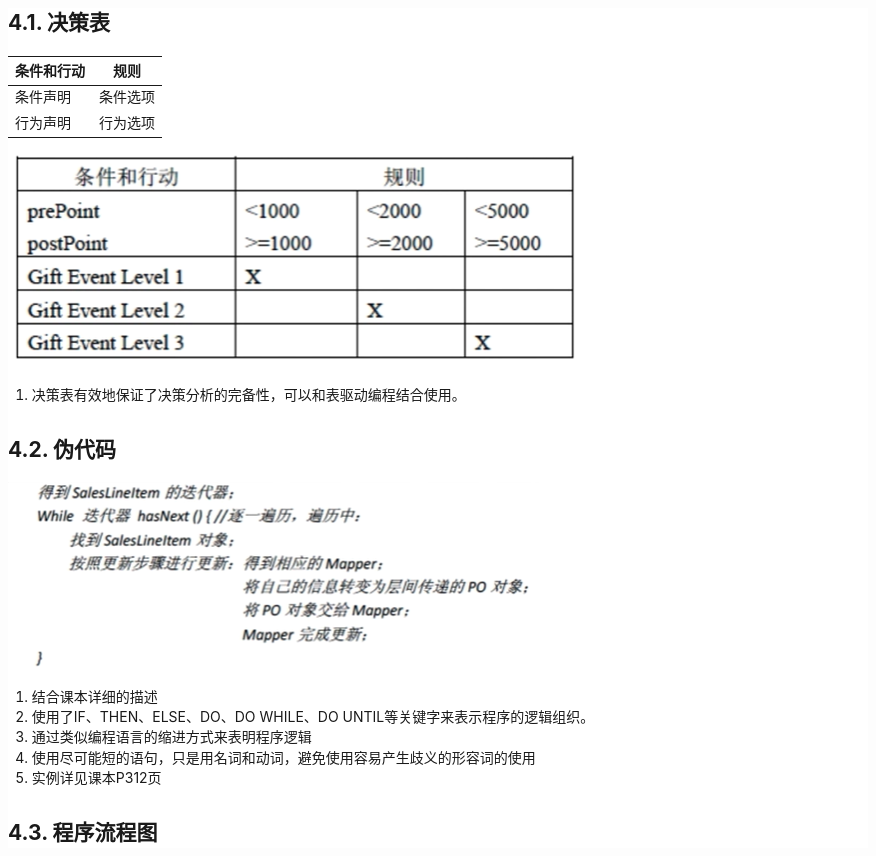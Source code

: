 ## 4.1. 决策表
条件和行动|规则
--|--
条件声明|条件选项
行为声明|行为选项

![](img/cpt18/24.png)

1. 决策表有效地保证了决策分析的完备性，可以和表驱动编程结合使用。

## 4.2. 伪代码
![](img/cpt18/25.png)

1. 结合课本详细的描述
2. 使用了IF、THEN、ELSE、DO、DO WHILE、DO UNTIL等关键字来表示程序的逻辑组织。
3. 通过类似编程语言的缩进方式来表明程序逻辑
4. 使用尽可能短的语句，只是用名词和动词，避免使用容易产生歧义的形容词的使用
5. 实例详见课本P312页

## 4.3. 程序流程图